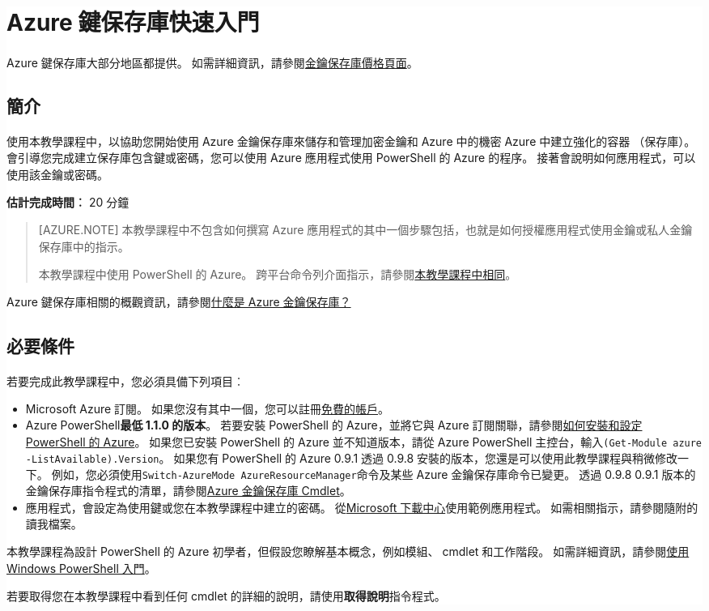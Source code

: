 <properties
    pageTitle="開始使用 Azure 金鑰保存庫 |Microsoft Azure"
    description="使用此教學課程，可協助您開始使用 Azure 金鑰保存庫來儲存和管理加密金鑰和 Azure 中的機密 Azure 中建立強化的容器。"
    services="key-vault"
    documentationCenter=""
    authors="cabailey"
    manager="mbaldwin"
    tags="azure-resource-manager"/>

<tags
    ms.service="key-vault"
    ms.workload="identity"
    ms.tgt_pltfrm="na"
    ms.devlang="na"
    ms.topic="hero-article"
    ms.date="10/24/2016"
    ms.author="cabailey"/>

# <a name="get-started-with-azure-key-vault"></a>Azure 鍵保存庫快速入門 #
Azure 鍵保存庫大部分地區都提供。 如需詳細資訊，請參閱[金鑰保存庫價格頁面](https://azure.microsoft.com/pricing/details/key-vault/)。

## <a name="introduction"></a>簡介  
使用本教學課程中，以協助您開始使用 Azure 金鑰保存庫來儲存和管理加密金鑰和 Azure 中的機密 Azure 中建立強化的容器 （保存庫）。 會引導您完成建立保存庫包含鍵或密碼，您可以使用 Azure 應用程式使用 PowerShell 的 Azure 的程序。 接著會說明如何應用程式，可以使用該金鑰或密碼。

**估計完成時間︰** 20 分鐘

>[AZURE.NOTE]  本教學課程中不包含如何撰寫 Azure 應用程式的其中一個步驟包括，也就是如何授權應用程式使用金鑰或私人金鑰保存庫中的指示。
>
>本教學課程中使用 PowerShell 的 Azure。 跨平台命令列介面指示，請參閱[本教學課程中相同](key-vault-manage-with-cli.md)。

Azure 鍵保存庫相關的概觀資訊，請參閱[什麼是 Azure 金鑰保存庫？](key-vault-whatis.md)

## <a name="prerequisites"></a>必要條件

若要完成此教學課程中，您必須具備下列項目︰

- Microsoft Azure 訂閱。 如果您沒有其中一個，您可以註冊[免費的帳戶](https://azure.microsoft.com/pricing/free-trial/)。
- Azure PowerShell**最低 1.1.0 的版本**。 若要安裝 PowerShell 的 Azure，並將它與 Azure 訂閱關聯，請參閱[如何安裝和設定 PowerShell 的 Azure](../powershell-install-configure.md)。 如果您已安裝 PowerShell 的 Azure 並不知道版本，請從 Azure PowerShell 主控台，輸入`(Get-Module azure -ListAvailable).Version`。 如果您有 PowerShell 的 Azure 0.9.1 透過 0.9.8 安裝的版本，您還是可以使用此教學課程與稍微修改一下。 例如，您必須使用`Switch-AzureMode AzureResourceManager`命令及某些 Azure 金鑰保存庫命令已變更。 透過 0.9.8 0.9.1 版本的金鑰保存庫指令程式的清單，請參閱[Azure 金鑰保存庫 Cmdlet](https://msdn.microsoft.com/library/azure/dn868052\(v=azure.98\).aspx)。 
- 應用程式，會設定為使用鍵或您在本教學課程中建立的密碼。 從[Microsoft 下載中心](http://www.microsoft.com/en-us/download/details.aspx?id=45343)使用範例應用程式。 如需相關指示，請參閱隨附的讀我檔案。


本教學課程為設計 PowerShell 的 Azure 初學者，但假設您瞭解基本概念，例如模組、 cmdlet 和工作階段。 如需詳細資訊，請參閱[使用 Windows PowerShell 入門](https://technet.microsoft.com/library/hh857337.aspx)。

若要取得您在本教學課程中看到任何 cmdlet 的詳細的說明，請使用**取得說明**指令程式。
